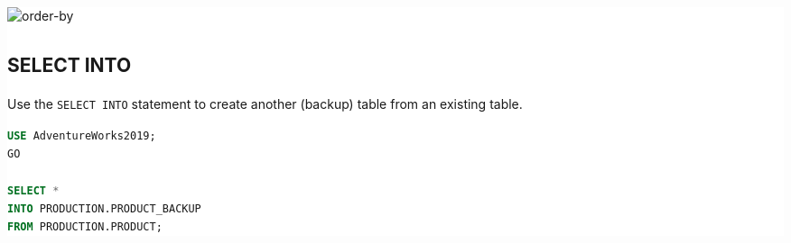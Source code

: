 ![order-by](https://graphql-engine-cdn.hasura.io/learn-hasura/assets/database-mssql/select/order-by.png)

## SELECT INTO

Use the `SELECT INTO` statement to create another (backup) table from an existing table.

```SQL
USE AdventureWorks2019;
GO

SELECT *
INTO PRODUCTION.PRODUCT_BACKUP
FROM PRODUCTION.PRODUCT;
```
